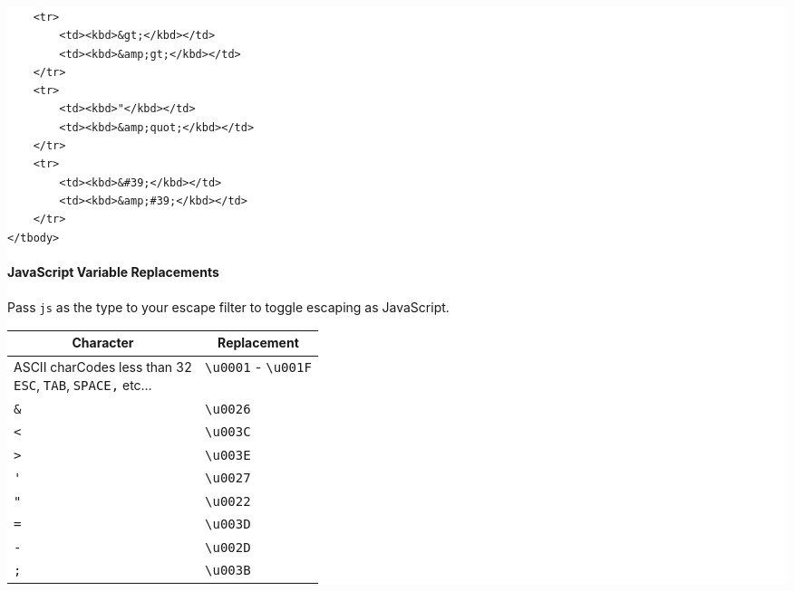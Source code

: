         <tr>
            <td><kbd>&gt;</kbd></td>
            <td><kbd>&amp;gt;</kbd></td>
        </tr>
        <tr>
            <td><kbd>"</kbd></td>
            <td><kbd>&amp;quot;</kbd></td>
        </tr>
        <tr>
            <td><kbd>&#39;</kbd></td>
            <td><kbd>&amp;#39;</kbd></td>
        </tr>
    </tbody>
</table>

#### JavaScript Variable Replacements

Pass `js` as the type to your escape filter to toggle escaping as JavaScript.

<table>
    <thead>
        <tr>
            <th>Character</th>
            <th>Replacement</th>
        </tr>
    </thead>
    <tbody>
        <tr>
            <td>ASCII charCodes less than 32<br /><kbd>ESC</kbd>, <kbd>TAB</kbd>, <kbd>SPACE,</kbd> etc&hellip;</td>
            <td><samp>\u0001</samp> - <samp>\u001F</samp></td>
        </tr>
        <tr>
            <td><kbd>&amp;</kbd></td>
            <td><samp>\u0026</samp></td>
        </tr>
        <tr>
            <td><samp>&lt;</samp></td>
            <td><samp>\u003C</samp></td>
        </tr>
        <tr>
            <td><kbd>&gt;</kbd></td>
            <td><samp>\u003E</samp></td>
        </tr>
        <tr>
            <td><kbd>'</kbd></td>
            <td><samp>\u0027</samp></td>
        </tr>
        <tr>
            <td><kbd>"</kbd></td>
            <td><samp>\u0022</samp></td>
        </tr>
        <tr>
            <td><kbd>=</kbd></td>
            <td><samp>\u003D</samp></td>
        </tr>
        <tr>
            <td><kbd>-</kbd></td>
            <td><samp>\u002D</samp></td>
        </tr>
        <tr>
            <td><kbd>;</kbd></td>
            <td><samp>\u003B</samp></td>
        </tr>